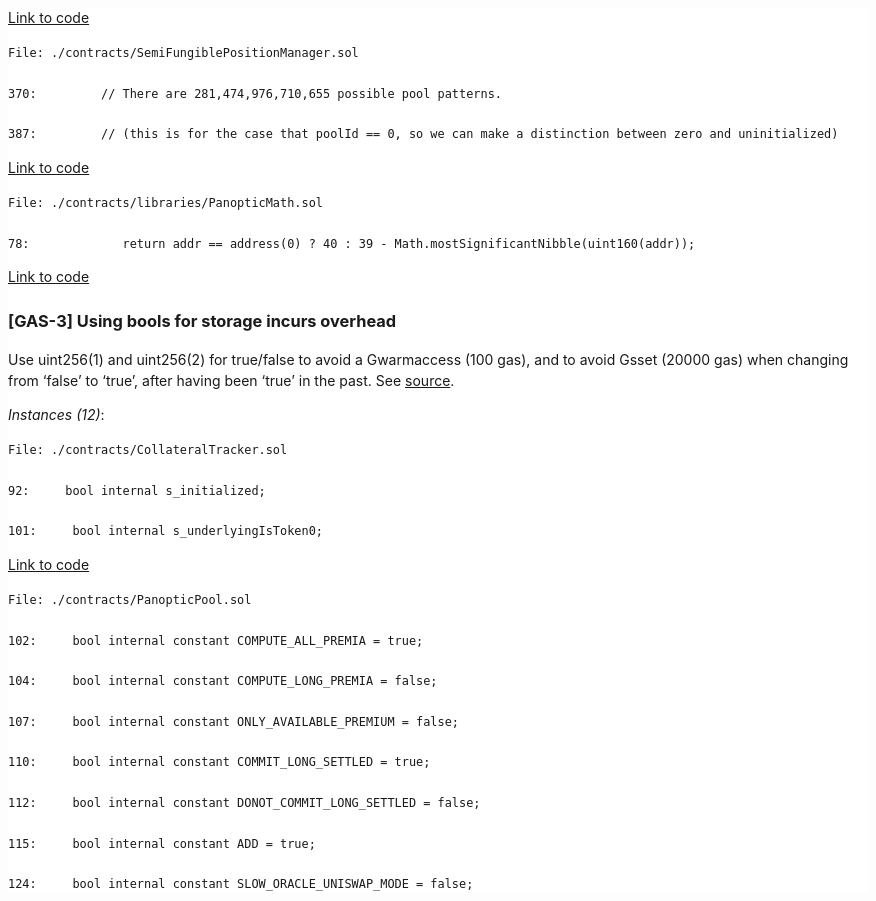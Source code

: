 [Link to code](https://github.com/code-423n4/2024-06-panoptic/blob/main/./contracts/PanopticPool.sol)

```solidity
File: ./contracts/SemiFungiblePositionManager.sol

370:         // There are 281,474,976,710,655 possible pool patterns.

387:         // (this is for the case that poolId == 0, so we can make a distinction between zero and uninitialized)

```

[Link to code](https://github.com/code-423n4/2024-06-panoptic/blob/main/./contracts/SemiFungiblePositionManager.sol)

```solidity
File: ./contracts/libraries/PanopticMath.sol

78:             return addr == address(0) ? 40 : 39 - Math.mostSignificantNibble(uint160(addr));

```

[Link to code](https://github.com/code-423n4/2024-06-panoptic/blob/main/./contracts/libraries/PanopticMath.sol)

### <a name="GAS-3"></a>[GAS-3] Using bools for storage incurs overhead

Use uint256(1) and uint256(2) for true/false to avoid a Gwarmaccess (100 gas), and to avoid Gsset (20000 gas) when changing from ‘false’ to ‘true’, after having been ‘true’ in the past. See [source](https://github.com/OpenZeppelin/openzeppelin-contracts/blob/58f635312aa21f947cae5f8578638a85aa2519f5/contracts/security/ReentrancyGuard.sol#L23-L27).

*Instances (12)*:

```solidity
File: ./contracts/CollateralTracker.sol

92:     bool internal s_initialized;

101:     bool internal s_underlyingIsToken0;

```

[Link to code](https://github.com/code-423n4/2024-06-panoptic/blob/main/./contracts/CollateralTracker.sol)

```solidity
File: ./contracts/PanopticPool.sol

102:     bool internal constant COMPUTE_ALL_PREMIA = true;

104:     bool internal constant COMPUTE_LONG_PREMIA = false;

107:     bool internal constant ONLY_AVAILABLE_PREMIUM = false;

110:     bool internal constant COMMIT_LONG_SETTLED = true;

112:     bool internal constant DONOT_COMMIT_LONG_SETTLED = false;

115:     bool internal constant ADD = true;

124:     bool internal constant SLOW_ORACLE_UNISWAP_MODE = false;

```
